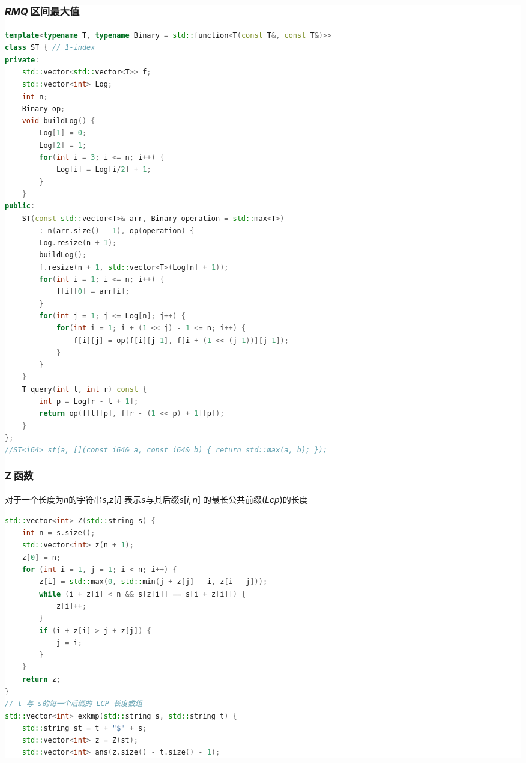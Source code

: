 ### $RMQ$  区间最大值

```c++
template<typename T, typename Binary = std::function<T(const T&, const T&)>>
class ST { // 1-index
private:
    std::vector<std::vector<T>> f;
    std::vector<int> Log;
    int n;
    Binary op;
    void buildLog() {
        Log[1] = 0;
        Log[2] = 1;
        for(int i = 3; i <= n; i++) {
            Log[i] = Log[i/2] + 1;
        }
    }
public:
    ST(const std::vector<T>& arr, Binary operation = std::max<T>)
        : n(arr.size() - 1), op(operation) {
        Log.resize(n + 1);
        buildLog();
        f.resize(n + 1, std::vector<T>(Log[n] + 1));
        for(int i = 1; i <= n; i++) {
            f[i][0] = arr[i];
        }
        for(int j = 1; j <= Log[n]; j++) {
            for(int i = 1; i + (1 << j) - 1 <= n; i++) {
                f[i][j] = op(f[i][j-1], f[i + (1 << (j-1))][j-1]);
            }
        }
    }
    T query(int l, int r) const {
        int p = Log[r - l + 1];
        return op(f[l][p], f[r - (1 << p) + 1][p]);
    }
};
//ST<i64> st(a, [](const i64& a, const i64& b) { return std::max(a, b); });
```

### Z 函数

对于一个长度为$n$的字符串$s$,$z[i]$ 表示$s$与其后缀$s[i,n]$ 的最长公共前缀($Lcp$)的长度

```c++
std::vector<int> Z(std::string s) {
    int n = s.size();
    std::vector<int> z(n + 1);
    z[0] = n;
    for (int i = 1, j = 1; i < n; i++) {
        z[i] = std::max(0, std::min(j + z[j] - i, z[i - j]));
        while (i + z[i] < n && s[z[i]] == s[i + z[i]]) {
            z[i]++;
        }
        if (i + z[i] > j + z[j]) {
            j = i;
        }
    }
    return z;
}
// t 与 s的每一个后缀的 LCP 长度数组 
std::vector<int> exkmp(std::string s, std::string t) {
    std::string st = t + "$" + s;
    std::vector<int> z = Z(st);
    std::vector<int> ans(z.size() - t.size() - 1);
```